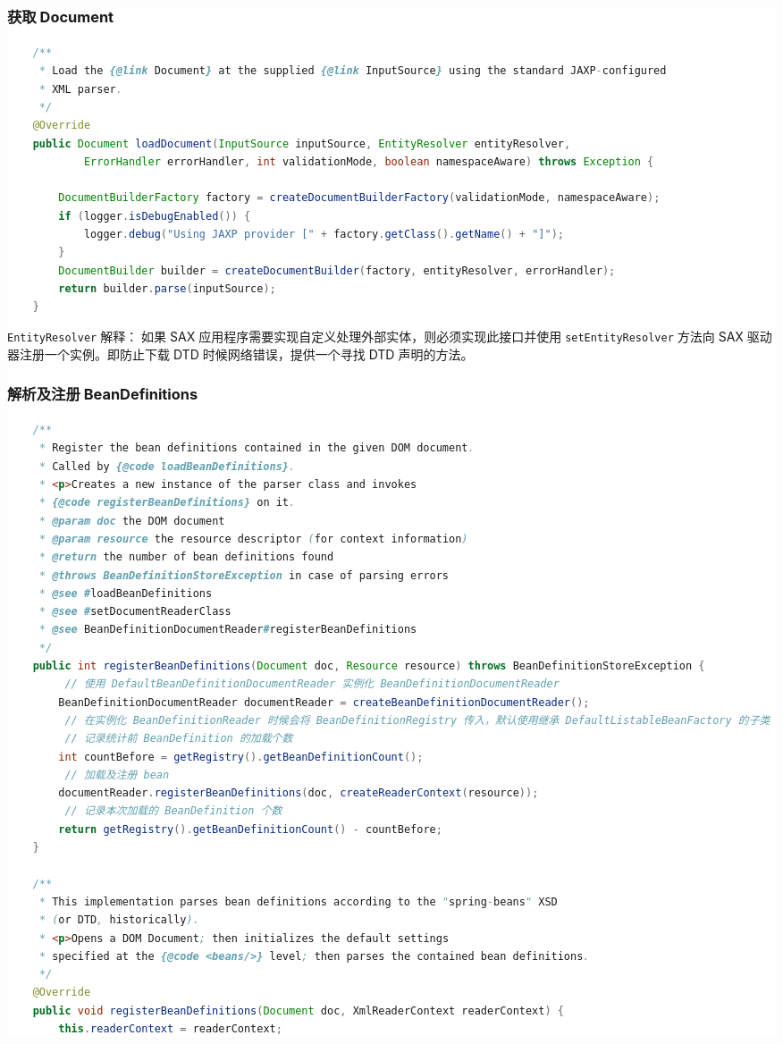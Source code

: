 ### 获取 Document

```Java
	/**
	 * Load the {@link Document} at the supplied {@link InputSource} using the standard JAXP-configured
	 * XML parser.
	 */
	@Override
	public Document loadDocument(InputSource inputSource, EntityResolver entityResolver,
			ErrorHandler errorHandler, int validationMode, boolean namespaceAware) throws Exception {

		DocumentBuilderFactory factory = createDocumentBuilderFactory(validationMode, namespaceAware);
		if (logger.isDebugEnabled()) {
			logger.debug("Using JAXP provider [" + factory.getClass().getName() + "]");
		}
		DocumentBuilder builder = createDocumentBuilder(factory, entityResolver, errorHandler);
		return builder.parse(inputSource);
	}
```

`EntityResolver` 解释： 如果 SAX 应用程序需要实现自定义处理外部实体，则必须实现此接口并使用  `setEntityResolver` 方法向 SAX 驱动器注册一个实例。即防止下载 DTD 时候网络错误，提供一个寻找 DTD 声明的方法。

### 解析及注册 BeanDefinitions

```Java
	/**
	 * Register the bean definitions contained in the given DOM document.
	 * Called by {@code loadBeanDefinitions}.
	 * <p>Creates a new instance of the parser class and invokes
	 * {@code registerBeanDefinitions} on it.
	 * @param doc the DOM document
	 * @param resource the resource descriptor (for context information)
	 * @return the number of bean definitions found
	 * @throws BeanDefinitionStoreException in case of parsing errors
	 * @see #loadBeanDefinitions
	 * @see #setDocumentReaderClass
	 * @see BeanDefinitionDocumentReader#registerBeanDefinitions
	 */
	public int registerBeanDefinitions(Document doc, Resource resource) throws BeanDefinitionStoreException {
         // 使用 DefaultBeanDefinitionDocumentReader 实例化 BeanDefinitionDocumentReader
		BeanDefinitionDocumentReader documentReader = createBeanDefinitionDocumentReader();
         // 在实例化 BeanDefinitionReader 时候会将 BeanDefinitionRegistry 传入，默认使用继承 DefaultListableBeanFactory 的子类
         // 记录统计前 BeanDefinition 的加载个数
		int countBefore = getRegistry().getBeanDefinitionCount();
         // 加载及注册 bean
		documentReader.registerBeanDefinitions(doc, createReaderContext(resource));
         // 记录本次加载的 BeanDefinition 个数
		return getRegistry().getBeanDefinitionCount() - countBefore;
	}

	/**
	 * This implementation parses bean definitions according to the "spring-beans" XSD
	 * (or DTD, historically).
	 * <p>Opens a DOM Document; then initializes the default settings
	 * specified at the {@code <beans/>} level; then parses the contained bean definitions.
	 */
	@Override
	public void registerBeanDefinitions(Document doc, XmlReaderContext readerContext) {
		this.readerContext = readerContext;
```